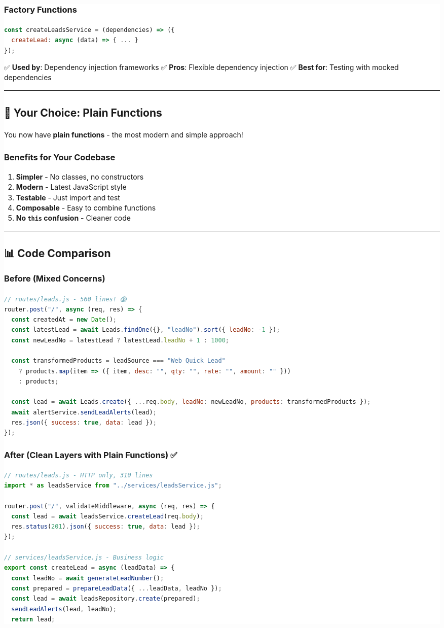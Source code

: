 ### **Factory Functions**
```javascript
const createLeadsService = (dependencies) => ({
  createLead: async (data) => { ... }
});
```
✅ **Used by**: Dependency injection frameworks
✅ **Pros**: Flexible dependency injection
✅ **Best for**: Testing with mocked dependencies

---

## 🎯 **Your Choice: Plain Functions**

You now have **plain functions** - the most modern and simple approach!

### **Benefits for Your Codebase**
1. **Simpler** - No classes, no constructors
2. **Modern** - Latest JavaScript style
3. **Testable** - Just import and test
4. **Composable** - Easy to combine functions
5. **No `this` confusion** - Cleaner code

---

## 📊 **Code Comparison**

### **Before (Mixed Concerns)**
```javascript
// routes/leads.js - 560 lines! 😱
router.post("/", async (req, res) => {
  const createdAt = new Date();
  const latestLead = await Leads.findOne({}, "leadNo").sort({ leadNo: -1 });
  const newLeadNo = latestLead ? latestLead.leadNo + 1 : 1000;
  
  const transformedProducts = leadSource === "Web Quick Lead" 
    ? products.map(item => ({ item, desc: "", qty: "", rate: "", amount: "" }))
    : products;
  
  const lead = await Leads.create({ ...req.body, leadNo: newLeadNo, products: transformedProducts });
  await alertService.sendLeadAlerts(lead);
  res.json({ success: true, data: lead });
});
```

### **After (Clean Layers with Plain Functions)** ✅
```javascript
// routes/leads.js - HTTP only, 310 lines
import * as leadsService from "../services/leadsService.js";

router.post("/", validateMiddleware, async (req, res) => {
  const lead = await leadsService.createLead(req.body);
  res.status(201).json({ success: true, data: lead });
});

// services/leadsService.js - Business logic
export const createLead = async (leadData) => {
  const leadNo = await generateLeadNumber();
  const prepared = prepareLeadData({ ...leadData, leadNo });
  const lead = await leadsRepository.create(prepared);
  sendLeadAlerts(lead, leadNo);
  return lead;
```